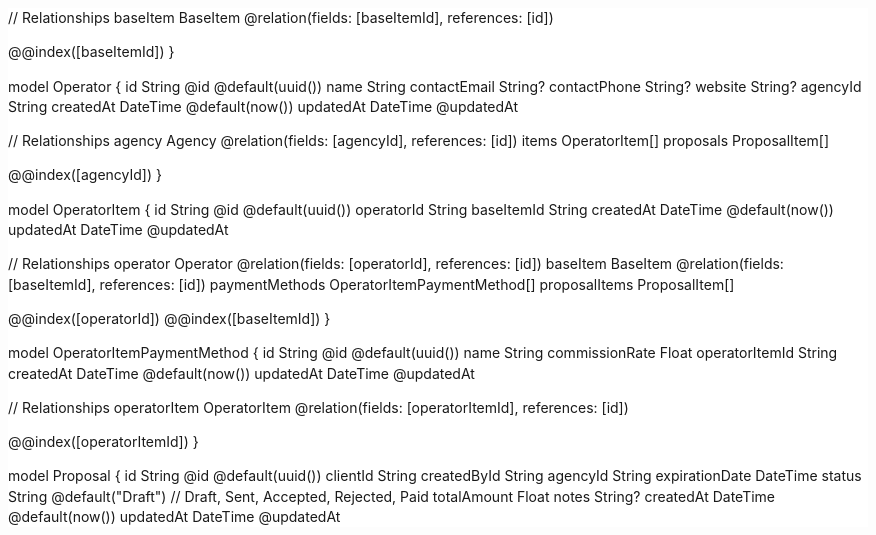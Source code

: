   // Relationships
  baseItem        BaseItem    @relation(fields: [baseItemId], references: [id])

  @@index([baseItemId])
}

model Operator {
  id              String      @id @default(uuid())
  name            String
  contactEmail    String?
  contactPhone    String?
  website         String?
  agencyId        String
  createdAt       DateTime    @default(now())
  updatedAt       DateTime    @updatedAt

  // Relationships
  agency          Agency      @relation(fields: [agencyId], references: [id])
  items           OperatorItem[]
  proposals       ProposalItem[]

  @@index([agencyId])
}

model OperatorItem {
  id              String      @id @default(uuid())
  operatorId      String
  baseItemId      String
  createdAt       DateTime    @default(now())
  updatedAt       DateTime    @updatedAt

  // Relationships
  operator        Operator    @relation(fields: [operatorId], references: [id])
  baseItem        BaseItem    @relation(fields: [baseItemId], references: [id])
  paymentMethods  OperatorItemPaymentMethod[]
  proposalItems   ProposalItem[]

  @@index([operatorId])
  @@index([baseItemId])
}

model OperatorItemPaymentMethod {
  id              String      @id @default(uuid())
  name            String
  commissionRate  Float
  operatorItemId  String
  createdAt       DateTime    @default(now())
  updatedAt       DateTime    @updatedAt

  // Relationships
  operatorItem    OperatorItem @relation(fields: [operatorItemId], references: [id])

  @@index([operatorItemId])
}

model Proposal {
  id              String      @id @default(uuid())
  clientId        String
  createdById     String
  agencyId        String
  expirationDate  DateTime
  status          String      @default("Draft") // Draft, Sent, Accepted, Rejected, Paid
  totalAmount     Float
  notes           String?
  createdAt       DateTime    @default(now())
  updatedAt       DateTime    @updatedAt
